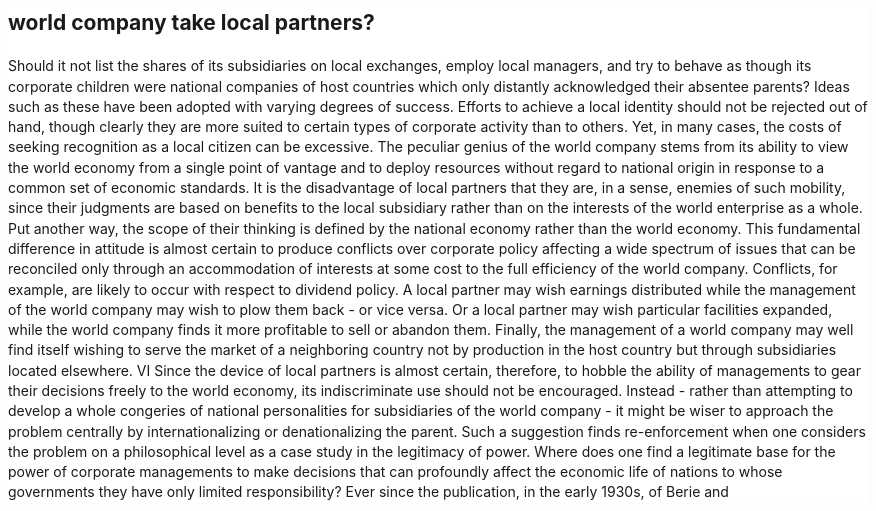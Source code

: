 world
company take local partners?
-
Should it not
list the shares of its subsidiaries on local exchanges,
employ local managers, and try to behave as though its
corporate children were national companies of host
countries which only distantly acknowledged their
absentee parents?
Ideas such as these have been adopted with varying degrees of
success.
Efforts to achieve a local identity should not be
rejected out of hand, though clearly they are more suited to
certain types of corporate activity than to others.
Yet, in many cases, the costs of seeking recognition as a local
citizen can be excessive. The peculiar genius of the world
company stems from its ability to view the world economy from a
single point of vantage and to deploy resources without regard
to national origin in response to a common set of economic
standards.
It is the
disadvantage of local partners that they are, in a sense,
enemies of such mobility, since their judgments are based on
benefits to the local subsidiary rather than on the interests of
the world enterprise as a whole.
Put another way, the
scope of their thinking is defined by the national economy
rather than the world economy.
This fundamental difference in attitude is almost certain to
produce conflicts over corporate policy affecting a wide
spectrum of issues that can be reconciled only through an
accommodation of interests at some cost to the full efficiency
of the world company.
Conflicts, for example, are likely to occur with respect to
dividend policy.
A local partner may wish earnings distributed while the
management of the world company may wish to plow them back - or
vice versa. Or a local partner may wish particular facilities
expanded, while the world company finds it more profitable to
sell or abandon them.
Finally, the
management of a world company may well find itself wishing to
serve the market of a neighboring country not by production in
the host country but through subsidiaries located elsewhere.
VI
Since the device of local partners is almost certain, therefore,
to hobble the ability of managements to gear their decisions
freely to the world economy, its indiscriminate use should not
be encouraged.
Instead - rather than
attempting to develop a whole congeries of national
personalities for subsidiaries of the world company - it might
be wiser to approach the problem centrally by internationalizing
or denationalizing the parent.
Such a suggestion finds re-enforcement when one considers the
problem on a philosophical level as a case study in the
legitimacy of power.
Where does one find a
legitimate base for the power of corporate managements to make
decisions that can profoundly affect the economic life of
nations to whose governments they have only limited
responsibility?
Ever since the publication, in the early 1930s, of
Berie and